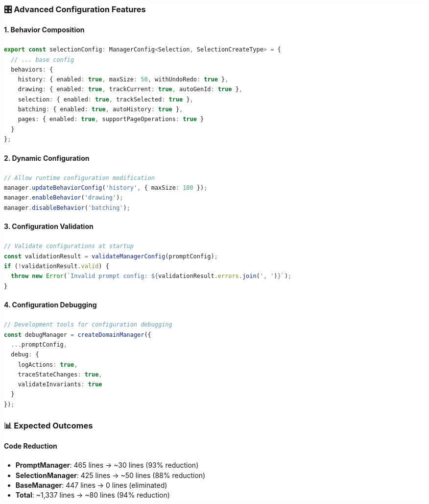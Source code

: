 ### **🎛️ Advanced Configuration Features**

#### **1. Behavior Composition**
```typescript
export const selectionConfig: ManagerConfig<Selection, SelectionCreateType> = {
  // ... base config
  behaviors: {
    history: { enabled: true, maxSize: 50, withUndoRedo: true },
    drawing: { enabled: true, trackCurrent: true, autoGenId: true },
    selection: { enabled: true, trackSelected: true },
    batching: { enabled: true, autoHistory: true },
    pages: { enabled: true, supportPageOperations: true }
  }
};
```

#### **2. Dynamic Configuration**
```typescript
// Allow runtime configuration modification
manager.updateBehaviorConfig('history', { maxSize: 100 });
manager.enableBehavior('drawing');
manager.disableBehavior('batching');
```

#### **3. Configuration Validation**
```typescript
// Validate configurations at startup
const validationResult = validateManagerConfig(promptConfig);
if (!validationResult.valid) {
  throw new Error(`Invalid prompt config: ${validationResult.errors.join(', ')}`);
}
```

#### **4. Configuration Debugging**
```typescript
// Development tools for configuration debugging
const debugManager = createDomainManager({
  ...promptConfig,
  debug: {
    logActions: true,
    traceStateChanges: true,
    validateInvariants: true
  }
});
```

### **📊 Expected Outcomes**

#### **Code Reduction**
- **PromptManager**: 465 lines → ~30 lines (93% reduction)
- **SelectionManager**: 425 lines → ~50 lines (88% reduction)
- **BaseManager**: 447 lines → 0 lines (eliminated)
- **Total**: ~1,337 lines → ~80 lines (94% reduction)
